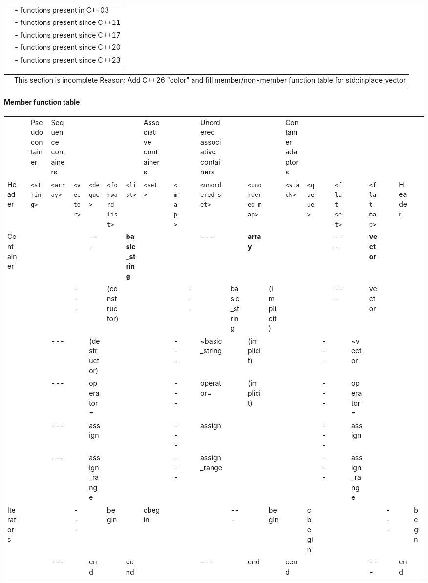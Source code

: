 |  |  |
| --- | --- |
|  | - functions present in C++03 |
|  | - functions present since C++11 |
|  | - functions present since C++17 |
|  | - functions present since C++20 |
|  | - functions present since C++23 |

|  |  |
| --- | --- |
|  | This section is incomplete Reason: Add C++26 "color" and fill member/non-member function table for std::inplace_vector |

#### Member function table

|  |  |  |  |  |  |  |  |  |  |  |  |  |  |  |  |  |  |  |  |  |  |  |  |  |
| --- | --- | --- | --- | --- | --- | --- | --- | --- | --- | --- | --- | --- | --- | --- | --- | --- | --- | --- | --- | --- | --- | --- | --- | --- |
|  | | Pseudo container | Sequence containers | | | | | Associative containers | | | | Unordered associative containers | | | | Container adaptors | | | | | | |  | |
| Header | | `<string>` | `<array>` | `<vector>` | `<deque>` | `<forward_list>` | `<list>` | `<set>` | | `<map>` | | `<unordered_set>` | | `<unordered_map>` | | `<stack>` | `<queue>` | | `<flat_set>` | | `<flat_map>` | | Header | |
| Container | | |  | | --- | | ****basic_string**** | | |  | | --- | | ****array**** | | |  | | --- | | ****vector**** | | |  | | --- | | ****deque**** | | |  | | --- | | ****forward_list**** | | |  | | --- | | ****list**** | | |  | | --- | | ****set**** | | |  | | --- | | ****multiset**** | | |  | | --- | | ****map**** | | |  | | --- | | ****multimap**** | | |  | | --- | | ****unordered_set**** | | |  | | --- | | ****unordered_multiset**** | | |  | | --- | | ****unordered_map**** | | |  | | --- | | ****unordered_multimap**** | | |  | | --- | | ****stack**** | | |  | | --- | | ****queue**** | | |  | | --- | | ****priority_queue**** | | |  | | --- | | ****flat_set**** | | |  | | --- | | ****flat_multiset**** | | |  | | --- | | ****flat_map**** | | |  | | --- | | ****flat_multimap**** | | Container | |
|  | |  | | --- | | (constructor) | | |  | | --- | | basic_string | | (implicit) | |  | | --- | | vector | | |  | | --- | | deque | | |  | | --- | | forward_list | | |  | | --- | | list | | |  | | --- | | set | | |  | | --- | | multiset | | |  | | --- | | map | | |  | | --- | | multimap | | |  | | --- | | unordered_set | | |  | | --- | | unordered_multiset | | |  | | --- | | unordered_map | | |  | | --- | | unordered_multimap | | |  | | --- | | stack | | |  | | --- | | queue | | |  | | --- | | priority_queue | | |  | | --- | | flat_set | | |  | | --- | | flat_multiset | | |  | | --- | | flat_map | | |  | | --- | | flat_multimap | | |  | | --- | | (constructor) | |  |
| |  | | --- | | (destructor) | | |  | | --- | | ~basic_string | | (implicit) | |  | | --- | | ~vector | | |  | | --- | | ~deque | | |  | | --- | | ~forward_list | | |  | | --- | | ~list | | |  | | --- | | ~set | | |  | | --- | | ~multiset | | |  | | --- | | ~map | | |  | | --- | | ~multimap | | |  | | --- | | ~unordered_set | | |  | | --- | | ~unordered_multiset | | |  | | --- | | ~unordered_map | | |  | | --- | | ~unordered_multimap | | |  | | --- | | ~stack | | |  | | --- | | ~queue | | |  | | --- | | ~priority_queue | | |  | | --- | | ~flat_set | | |  | | --- | | ~flat_multiset | | |  | | --- | | ~flat_map | | |  | | --- | | ~flat_multimap | | |  | | --- | | (destructor) | |
| |  | | --- | | operator= | | |  | | --- | | operator= | | (implicit) | |  | | --- | | operator= | | |  | | --- | | operator= | | |  | | --- | | operator= | | |  | | --- | | operator= | | |  | | --- | | operator= | | |  | | --- | | operator= | | |  | | --- | | operator= | | |  | | --- | | operator= | | |  | | --- | | operator= | | |  | | --- | | operator= | | |  | | --- | | operator= | | |  | | --- | | operator= | | |  | | --- | | operator= | | |  | | --- | | operator= | | |  | | --- | | operator= | | |  | | --- | | operator= | | |  | | --- | | operator= | | |  | | --- | | operator= | | |  | | --- | | operator= | | |  | | --- | | operator= | |
| |  | | --- | | assign | | |  | | --- | | assign | |  | |  | | --- | | assign | | |  | | --- | | assign | | |  | | --- | | assign | | |  | | --- | | assign | |  |  |  |  |  |  |  |  |  |  |  |  |  |  |  | |  | | --- | | assign | |
| |  | | --- | | assign_range | | |  | | --- | | assign_range | |  | |  | | --- | | assign_range | | |  | | --- | | assign_range | | |  | | --- | | assign_range | | |  | | --- | | assign_range | |  |  |  |  |  |  |  |  |  |  |  |  |  |  |  | |  | | --- | | assign_range | |
| Iterators | |  | | --- | | begin | | cbegin | | |  | | --- | | begin | | cbegin | | |  | | --- | | begin | | cbegin | | |  | | --- | | begin | | cbegin | | |  | | --- | | begin | | cbegin | | |  | | --- | | begin | | cbegin | | |  | | --- | | begin | | cbegin | | |  | | --- | | begin | | cbegin | | |  | | --- | | begin | | cbegin | | |  | | --- | | begin | | cbegin | | |  | | --- | | begin | | cbegin | | |  | | --- | | begin | | cbegin | | |  | | --- | | begin | | cbegin | | |  | | --- | | begin | | cbegin | | |  | | --- | | begin | | cbegin | |  |  |  | |  | | --- | | begin | | cbegin | | |  | | --- | | begin | | cbegin | | |  | | --- | | begin | | cbegin | | |  | | --- | | begin | | cbegin | | |  | | --- | | begin | | cbegin | | Iterators |
| |  | | --- | | end | | cend | | |  | | --- | | end | | cend | | |  | | --- | | end | | cend | | |  | | --- | | end | | cend | | |  | | --- | | end | | cend | | |  | | --- | | end | | cend | | |  | | --- | | end | | cend | | |  | | --- | | end | | cend | | |  | | --- | | end | | cend | | |  | | --- | | end | | cend | | |  | | --- | | end | | cend | | |  | | --- | | end | | cend | | |  | | --- | | end | | cend | | |  | | --- | | end | | cend | | |  | | --- | | end | | cend | |  |  |  | |  | | --- | | end | | cend | | |  | | --- | | end | | cend | | |  | | --- | | end | | cend | | |  | | --- | | end | | cend | | |  | | --- | | end | | cend | |